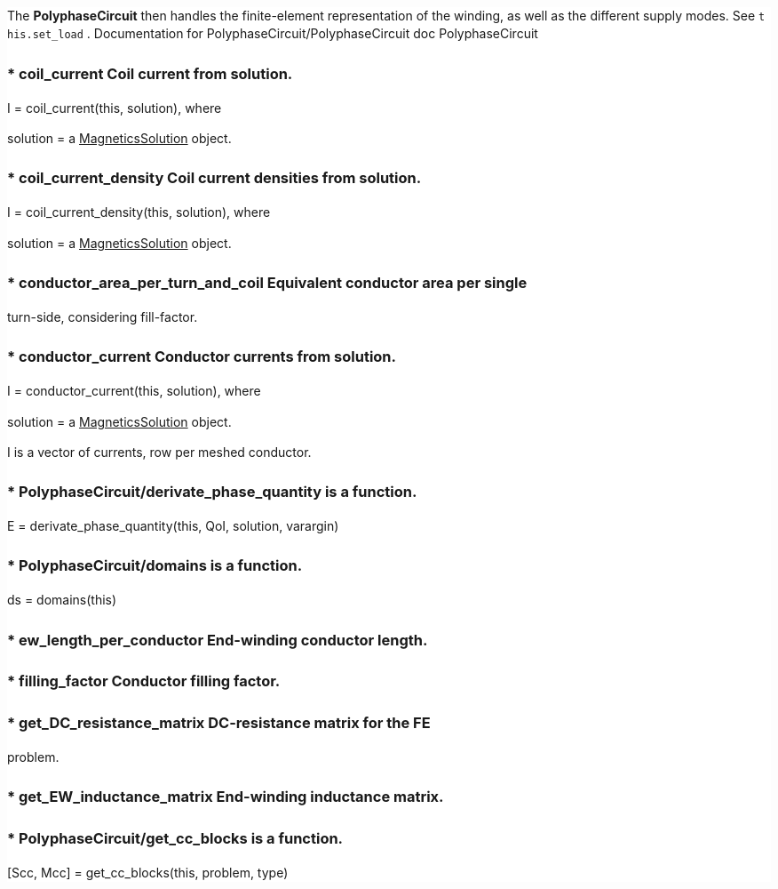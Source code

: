 The **PolyphaseCircuit** then handles the finite-element representation
of the winding, as well as the different supply modes. See
`this.set_load` .
Documentation for PolyphaseCircuit/PolyphaseCircuit
doc PolyphaseCircuit

### * coil_current Coil current from solution.

I = coil_current(this, solution), where

solution = a [MagneticsSolution](MagneticsSolution.html) object.

### * coil_current_density Coil current densities from solution.

I = coil_current_density(this, solution), where

solution = a [MagneticsSolution](MagneticsSolution.html) object.

### * conductor_area_per_turn_and_coil Equivalent conductor area per single
turn-side, considering fill-factor.

### * conductor_current Conductor currents from solution.

I = conductor_current(this, solution), where

solution = a [MagneticsSolution](MagneticsSolution.html) object.

I is a vector of currents, row per meshed conductor.

### * PolyphaseCircuit/derivate_phase_quantity is a function.
E = derivate_phase_quantity(this, QoI, solution, varargin)

### * PolyphaseCircuit/domains is a function.
ds = domains(this)

### * ew_length_per_conductor End-winding conductor length.

### * filling_factor Conductor filling factor.

### * get_DC_resistance_matrix DC-resistance matrix for the FE
problem.

### * get_EW_inductance_matrix End-winding inductance matrix.

### * PolyphaseCircuit/get_cc_blocks is a function.
[Scc, Mcc] = get_cc_blocks(this, problem, type)
